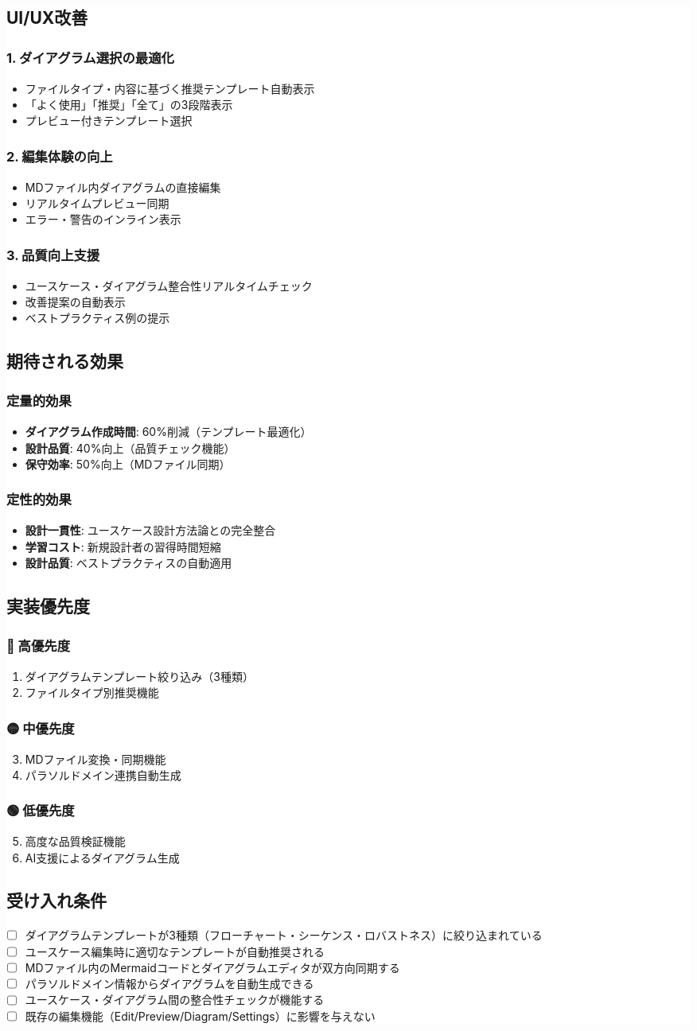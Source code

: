 ## UI/UX改善

### 1. ダイアグラム選択の最適化
- ファイルタイプ・内容に基づく推奨テンプレート自動表示
- 「よく使用」「推奨」「全て」の3段階表示
- プレビュー付きテンプレート選択

### 2. 編集体験の向上
- MDファイル内ダイアグラムの直接編集
- リアルタイムプレビュー同期
- エラー・警告のインライン表示

### 3. 品質向上支援
- ユースケース・ダイアグラム整合性リアルタイムチェック
- 改善提案の自動表示
- ベストプラクティス例の提示

## 期待される効果

### 定量的効果
- **ダイアグラム作成時間**: 60%削減（テンプレート最適化）
- **設計品質**: 40%向上（品質チェック機能）
- **保守効率**: 50%向上（MDファイル同期）

### 定性的効果
- **設計一貫性**: ユースケース設計方法論との完全整合
- **学習コスト**: 新規設計者の習得時間短縮
- **設計品質**: ベストプラクティスの自動適用

## 実装優先度

### 🔴 高優先度
1. ダイアグラムテンプレート絞り込み（3種類）
2. ファイルタイプ別推奨機能

### 🟡 中優先度
3. MDファイル変換・同期機能
4. パラソルドメイン連携自動生成

### 🟢 低優先度
5. 高度な品質検証機能
6. AI支援によるダイアグラム生成

## 受け入れ条件

- [ ] ダイアグラムテンプレートが3種類（フローチャート・シーケンス・ロバストネス）に絞り込まれている
- [ ] ユースケース編集時に適切なテンプレートが自動推奨される
- [ ] MDファイル内のMermaidコードとダイアグラムエディタが双方向同期する
- [ ] パラソルドメイン情報からダイアグラムを自動生成できる
- [ ] ユースケース・ダイアグラム間の整合性チェックが機能する
- [ ] 既存の編集機能（Edit/Preview/Diagram/Settings）に影響を与えない
